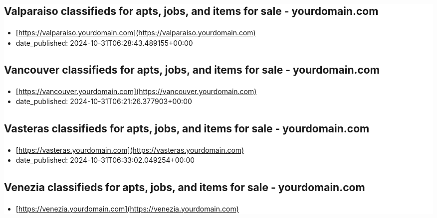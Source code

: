  ## Valparaiso classifieds for apts, jobs, and items for sale - yourdomain.com
 - [https://valparaiso.yourdomain.com](https://valparaiso.yourdomain.com)
 - date_published: 2024-10-31T06:28:43.489155+00:00

 ## Vancouver classifieds for apts, jobs, and items for sale - yourdomain.com
 - [https://vancouver.yourdomain.com](https://vancouver.yourdomain.com)
 - date_published: 2024-10-31T06:21:26.377903+00:00

 ## Vasteras classifieds for apts, jobs, and items for sale - yourdomain.com
 - [https://vasteras.yourdomain.com](https://vasteras.yourdomain.com)
 - date_published: 2024-10-31T06:33:02.049254+00:00

 ## Venezia classifieds for apts, jobs, and items for sale - yourdomain.com
 - [https://venezia.yourdomain.com](https://venezia.yourdomain.com)
